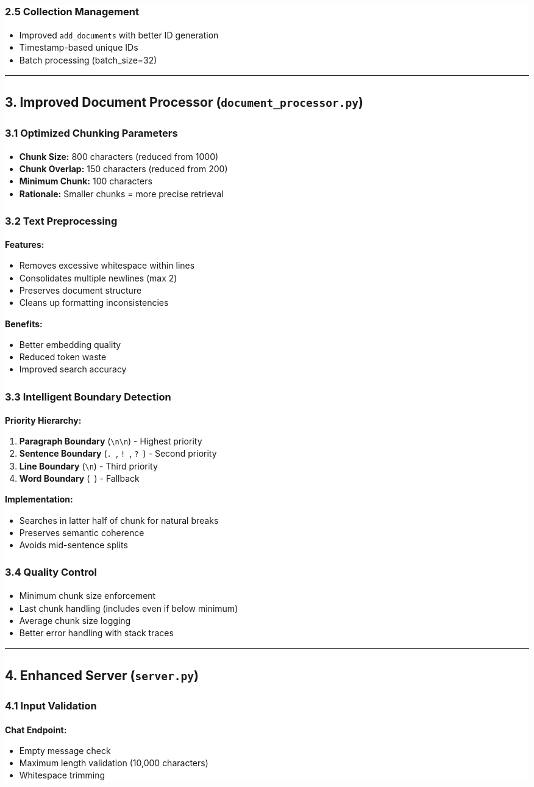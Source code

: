 ### 2.5 Collection Management
- Improved `add_documents` with better ID generation
- Timestamp-based unique IDs
- Batch processing (batch_size=32)

---

## 3. Improved Document Processor (`document_processor.py`)

### 3.1 Optimized Chunking Parameters
- **Chunk Size:** 800 characters (reduced from 1000)
- **Chunk Overlap:** 150 characters (reduced from 200)
- **Minimum Chunk:** 100 characters
- **Rationale:** Smaller chunks = more precise retrieval

### 3.2 Text Preprocessing
**Features:**
- Removes excessive whitespace within lines
- Consolidates multiple newlines (max 2)
- Preserves document structure
- Cleans up formatting inconsistencies

**Benefits:**
- Better embedding quality
- Reduced token waste
- Improved search accuracy

### 3.3 Intelligent Boundary Detection
**Priority Hierarchy:**
1. **Paragraph Boundary** (`\n\n`) - Highest priority
2. **Sentence Boundary** (`. `, `! `, `? `) - Second priority
3. **Line Boundary** (`\n`) - Third priority
4. **Word Boundary** (` `) - Fallback

**Implementation:**
- Searches in latter half of chunk for natural breaks
- Preserves semantic coherence
- Avoids mid-sentence splits

### 3.4 Quality Control
- Minimum chunk size enforcement
- Last chunk handling (includes even if below minimum)
- Average chunk size logging
- Better error handling with stack traces

---

## 4. Enhanced Server (`server.py`)

### 4.1 Input Validation
**Chat Endpoint:**
- Empty message check
- Maximum length validation (10,000 characters)
- Whitespace trimming
